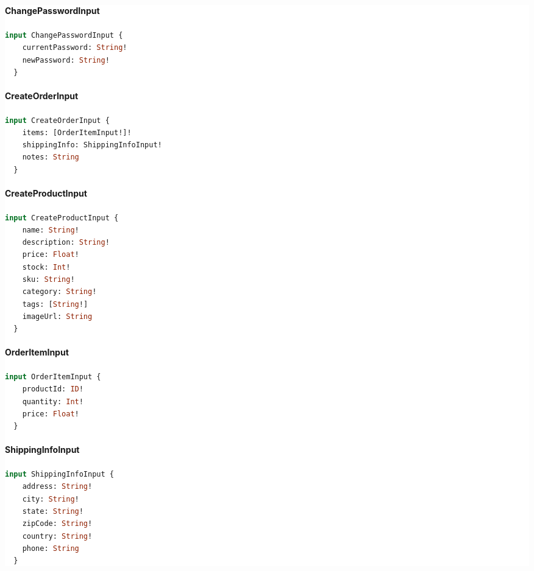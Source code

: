 #### ChangePasswordInput

```graphql
input ChangePasswordInput {
    currentPassword: String!
    newPassword: String!
  }
```

#### CreateOrderInput

```graphql
input CreateOrderInput {
    items: [OrderItemInput!]!
    shippingInfo: ShippingInfoInput!
    notes: String
  }
```

#### CreateProductInput

```graphql
input CreateProductInput {
    name: String!
    description: String!
    price: Float!
    stock: Int!
    sku: String!
    category: String!
    tags: [String!]
    imageUrl: String
  }
```

#### OrderItemInput

```graphql
input OrderItemInput {
    productId: ID!
    quantity: Int!
    price: Float!
  }
```

#### ShippingInfoInput

```graphql
input ShippingInfoInput {
    address: String!
    city: String!
    state: String!
    zipCode: String!
    country: String!
    phone: String
  }
```
